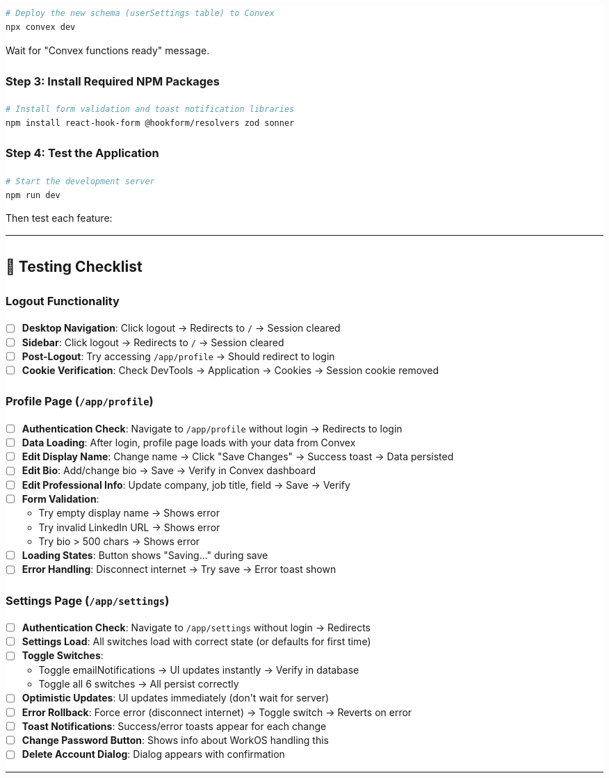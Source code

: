 ```bash
# Deploy the new schema (userSettings table) to Convex
npx convex dev
```

Wait for "Convex functions ready" message.

### Step 3: Install Required NPM Packages

```bash
# Install form validation and toast notification libraries
npm install react-hook-form @hookform/resolvers zod sonner
```

### Step 4: Test the Application

```bash
# Start the development server
npm run dev
```

Then test each feature:

---

## 🧪 Testing Checklist

### Logout Functionality
- [ ] **Desktop Navigation**: Click logout → Redirects to `/` → Session cleared
- [ ] **Sidebar**: Click logout → Redirects to `/` → Session cleared
- [ ] **Post-Logout**: Try accessing `/app/profile` → Should redirect to login
- [ ] **Cookie Verification**: Check DevTools → Application → Cookies → Session cookie removed

### Profile Page (`/app/profile`)
- [ ] **Authentication Check**: Navigate to `/app/profile` without login → Redirects to login
- [ ] **Data Loading**: After login, profile page loads with your data from Convex
- [ ] **Edit Display Name**: Change name → Click "Save Changes" → Success toast → Data persisted
- [ ] **Edit Bio**: Add/change bio → Save → Verify in Convex dashboard
- [ ] **Edit Professional Info**: Update company, job title, field → Save → Verify
- [ ] **Form Validation**: 
  - Try empty display name → Shows error
  - Try invalid LinkedIn URL → Shows error
  - Try bio > 500 chars → Shows error
- [ ] **Loading States**: Button shows "Saving..." during save
- [ ] **Error Handling**: Disconnect internet → Try save → Error toast shown

### Settings Page (`/app/settings`)
- [ ] **Authentication Check**: Navigate to `/app/settings` without login → Redirects
- [ ] **Settings Load**: All switches load with correct state (or defaults for first time)
- [ ] **Toggle Switches**: 
  - Toggle emailNotifications → UI updates instantly → Verify in database
  - Toggle all 6 switches → All persist correctly
- [ ] **Optimistic Updates**: UI updates immediately (don't wait for server)
- [ ] **Error Rollback**: Force error (disconnect internet) → Toggle switch → Reverts on error
- [ ] **Toast Notifications**: Success/error toasts appear for each change
- [ ] **Change Password Button**: Shows info about WorkOS handling this
- [ ] **Delete Account Dialog**: Dialog appears with confirmation

---